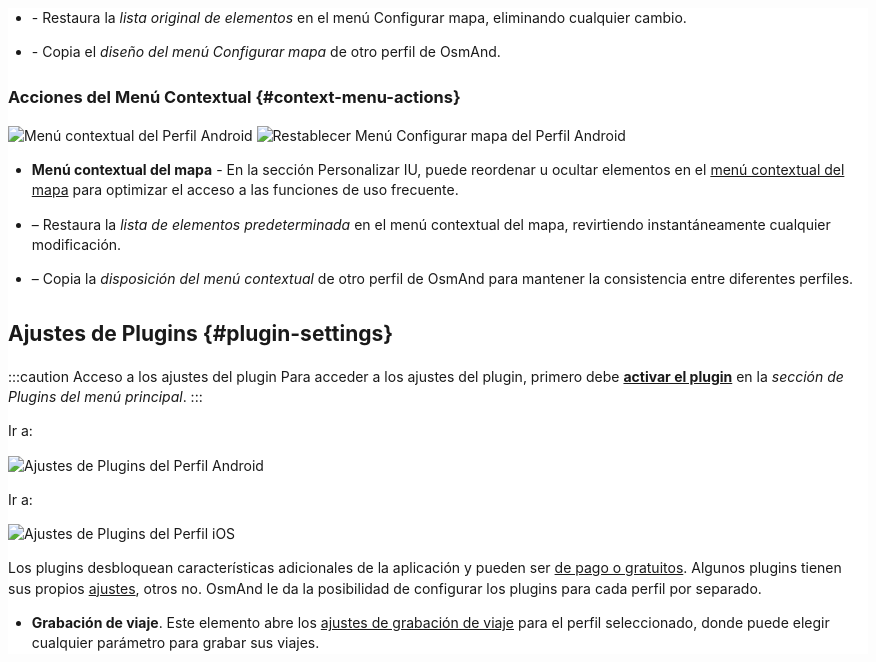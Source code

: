 - **<Translate android="true" ids="reset_to_default"/>** - Restaura la *lista original de elementos* en el menú Configurar mapa, eliminando cualquier cambio.

- **<Translate android="true" ids="copy_from_other_profile"/>** - Copia el *diseño del menú Configurar mapa* de otro perfil de OsmAnd.


### Acciones del Menú Contextual {#context-menu-actions}

![Menú contextual del Perfil Android](@site/static/img/personal/profiles/profile_context_menu_visible_andr.png)  ![Restablecer Menú Configurar mapa del Perfil Android](@site/static/img/personal/profiles/profile_context_menu_hidden_2_andr.png)

- **Menú contextual del mapa** - En la sección Personalizar IU, puede reordenar u ocultar elementos en el [menú contextual del mapa](../map/map-context-menu.md) para optimizar el acceso a las funciones de uso frecuente.

- **<Translate android="true" ids="reset_to_default"/>** – Restaura la *lista de elementos predeterminada* en el menú contextual del mapa, revirtiendo instantáneamente cualquier modificación.

- **<Translate android="true" ids="copy_from_other_profile"/>** – Copia la *disposición del menú contextual* de otro perfil de OsmAnd para mantener la consistencia entre diferentes perfiles.


## Ajustes de Plugins {#plugin-settings}

:::caution Acceso a los ajustes del plugin
Para acceder a los ajustes del plugin, primero debe [**activar el plugin**](../plugins/index.md#enable--disable) en la *sección de Plugins del menú principal*.
:::

<Tabs groupId="operating-systems" queryString="current-os">

<TabItem value="android" label="Android">

Ir a: *<Translate android="true" ids="shared_string_menu,shared_string_settings,application_profiles,plugin_settings"/>*  

![Ajustes de Plugins del Perfil Android](@site/static/img/personal/profiles/profile_plugins_1_andr.png)

</TabItem>

<TabItem value="ios" label="iOS">

Ir a: *<Translate ios="true" ids="shared_string_menu,shared_string_settings,application_profiles,plugins_menu_group"/>*

![Ajustes de Plugins del Perfil iOS](@site/static/img/personal/profiles/profile_plugins_1_ios.png)

</TabItem>

</Tabs>

Los plugins desbloquean características adicionales de la aplicación y pueden ser [de pago o gratuitos](../plugins/index.md#purchase). Algunos plugins tienen sus propios [ajustes](../plugins/index.md#plugin-settings), otros no. OsmAnd le da la posibilidad de configurar los plugins para cada perfil por separado.


- **Grabación de viaje**. Este elemento abre los [ajustes de grabación de viaje](../plugins/trip-recording.md#recording-settings) para el perfil seleccionado, donde puede elegir cualquier parámetro para grabar sus viajes.

